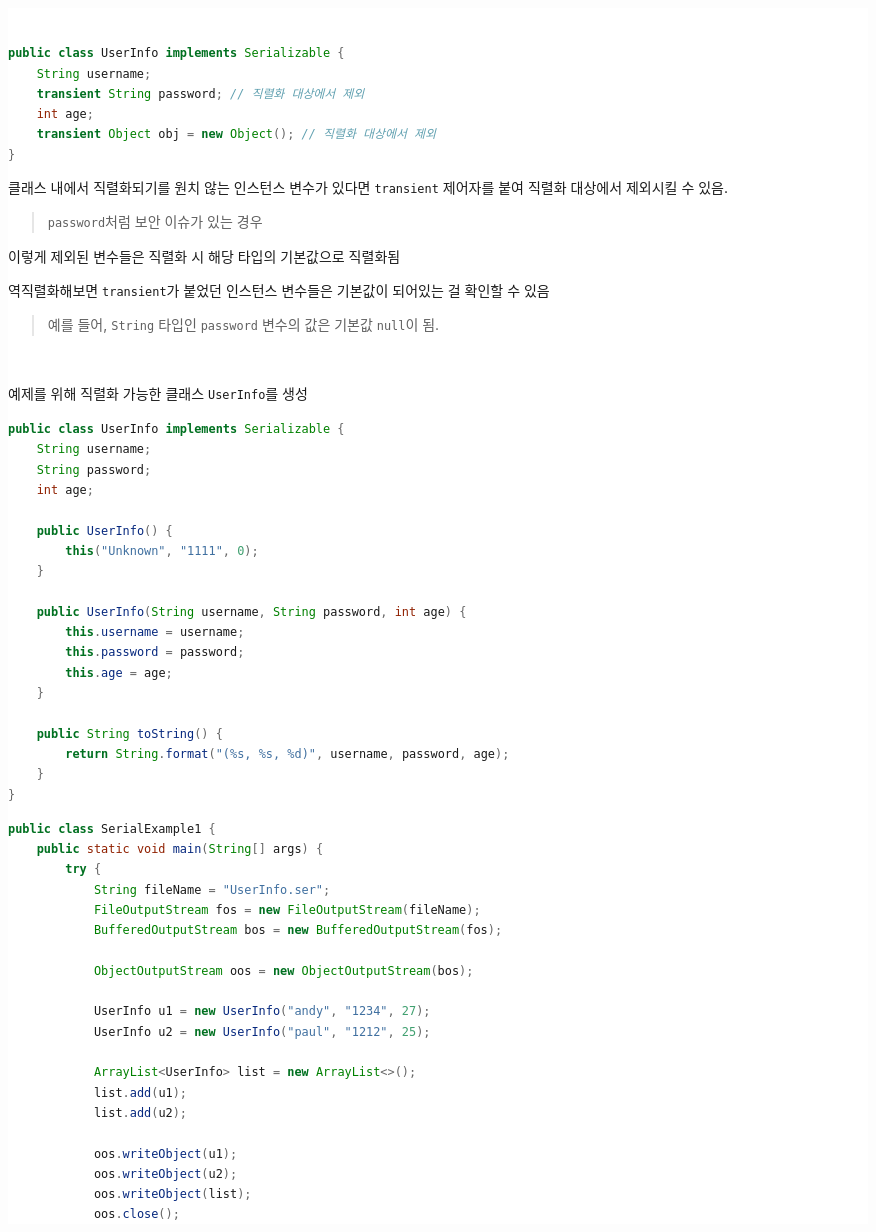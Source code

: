 &nbsp;

```java
public class UserInfo implements Serializable {
    String username;
    transient String password; // 직렬화 대상에서 제외
    int age;
    transient Object obj = new Object(); // 직렬화 대상에서 제외
}
```

클래스 내에서 직렬화되기를 원치 않는 인스턴스 변수가 있다면 `transient` 제어자를 붙여 직렬화 대상에서 제외시킬 수 있음.

> `password`처럼 보안 이슈가 있는 경우

이렇게 제외된 변수들은 직렬화 시 해당 타입의 기본값으로 직렬화됨

역직렬화해보면 `transient`가 붙었던 인스턴스 변수들은 기본값이 되어있는 걸 확인할 수 있음

> 예를 들어, `String` 타입인 `password` 변수의 값은 기본값 `null`이 됨.

&nbsp;

예제를 위해 직렬화 가능한 클래스 `UserInfo`를 생성

```java
public class UserInfo implements Serializable {
    String username;
    String password;
    int age;

    public UserInfo() {
        this("Unknown", "1111", 0);
    }

    public UserInfo(String username, String password, int age) {
        this.username = username;
        this.password = password;
        this.age = age;
    }

    public String toString() {
        return String.format("(%s, %s, %d)", username, password, age);
    }
}
```

```java
public class SerialExample1 {
    public static void main(String[] args) {
        try {
            String fileName = "UserInfo.ser";
            FileOutputStream fos = new FileOutputStream(fileName);
            BufferedOutputStream bos = new BufferedOutputStream(fos);

            ObjectOutputStream oos = new ObjectOutputStream(bos);

            UserInfo u1 = new UserInfo("andy", "1234", 27);
            UserInfo u2 = new UserInfo("paul", "1212", 25);

            ArrayList<UserInfo> list = new ArrayList<>();
            list.add(u1);
            list.add(u2);

            oos.writeObject(u1);
            oos.writeObject(u2);
            oos.writeObject(list);
            oos.close();

```
